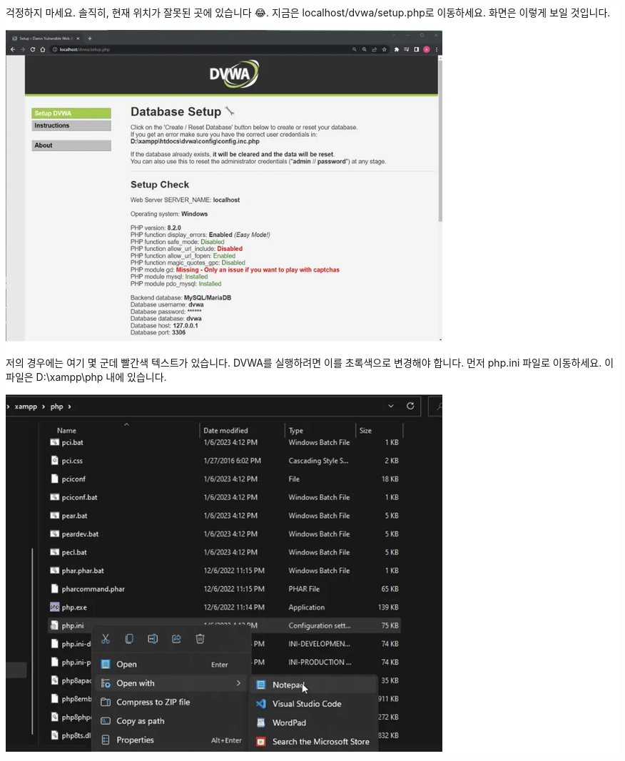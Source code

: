 걱정하지 마세요. 솔직히, 현재 위치가 잘못된 곳에 있습니다 😂. 지금은 localhost/dvwa/setup.php로 이동하세요. 화면은 이렇게 보일 것입니다.

![이미지](/assets/img/2024-06-19-HowtoInstallDVWAIn2023OnWindowsEnvironment_10.png)

<div class="content-ad"></div>

저의 경우에는 여기 몇 군데 빨간색 텍스트가 있습니다. DVWA를 실행하려면 이를 초록색으로 변경해야 합니다. 먼저 php.ini 파일로 이동하세요. 이 파일은 D:\xampp\php 내에 있습니다.

![이미지](/assets/img/2024-06-19-HowtoInstallDVWAIn2023OnWindowsEnvironment_11.png)

